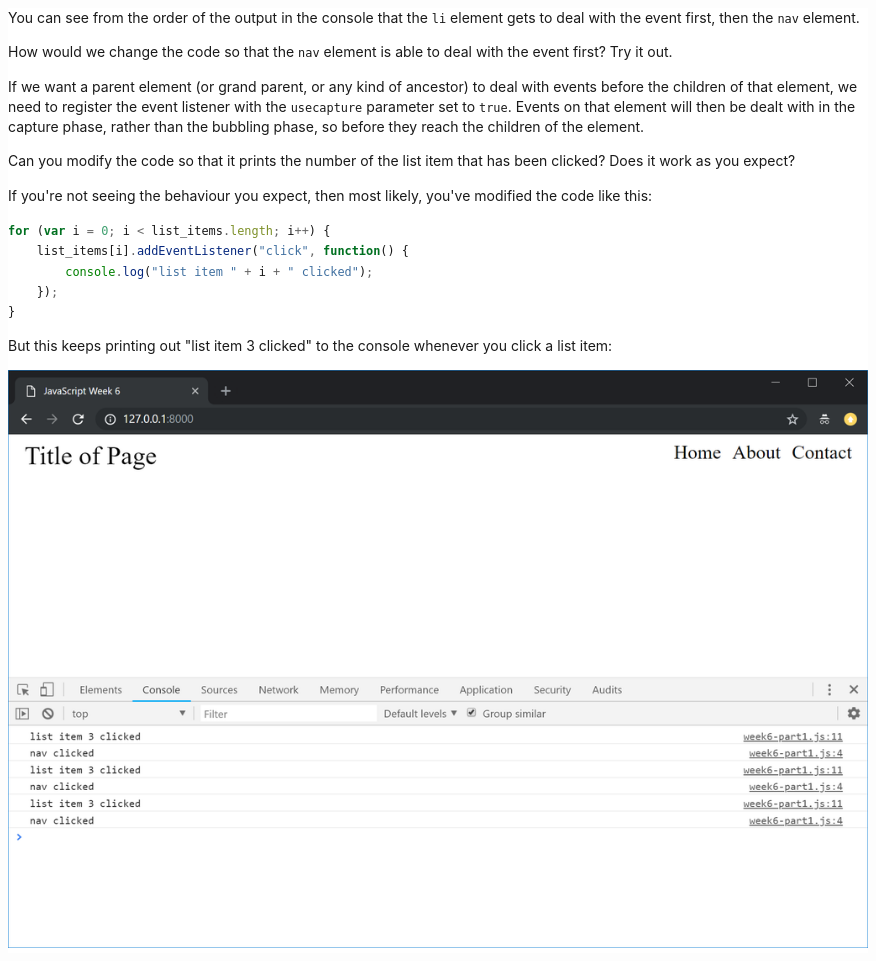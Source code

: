 You can see from the order of the output in the console that the `li` element gets to deal with the event first, then the `nav` element.

How would we change the code so that the `nav` element is able to deal with the event first? Try it out.

If we want a parent element (or grand parent, or any kind of ancestor) to deal with events before the children of that element, we need to register the event listener with the `usecapture` parameter set to `true`. Events on that element will then be dealt with in the capture phase, rather than the bubbling phase, so before they reach the children of the element.

Can you modify the code so that it prints the number of the list item that has been clicked? Does it work as you expect?

If you're not seeing the behaviour you expect, then most likely, you've modified the code like this:

```js
for (var i = 0; i < list_items.length; i++) {
    list_items[i].addEventListener("click", function() {
        console.log("list item " + i + " clicked");
    });
}
```

But this keeps printing out "list item 3 clicked" to the console whenever you click a list item:

![Starting Page](img/week6-closure.png)
